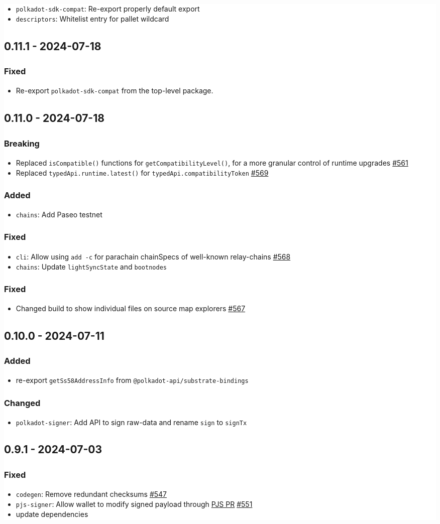 - `polkadot-sdk-compat`: Re-export properly default export
- `descriptors`: Whitelist entry for pallet wildcard

## 0.11.1 - 2024-07-18

### Fixed

- Re-export `polkadot-sdk-compat` from the top-level package.

## 0.11.0 - 2024-07-18

### Breaking

- Replaced `isCompatible()` functions for `getCompatibilityLevel()`, for a more granular control of runtime upgrades [#561](https://github.com/polkadot-api/polkadot-api/pull/561)
- Replaced `typedApi.runtime.latest()` for `typedApi.compatibilityToken` [#569](https://github.com/polkadot-api/polkadot-api/pull/569)

### Added

- `chains`: Add Paseo testnet

### Fixed

- `cli`: Allow using `add -c` for parachain chainSpecs of well-known relay-chains [#568](https://github.com/polkadot-api/polkadot-api/pull/568)
- `chains`: Update `lightSyncState` and `bootnodes`

### Fixed

- Changed build to show individual files on source map explorers [#567](https://github.com/polkadot-api/polkadot-api/pull/567)

## 0.10.0 - 2024-07-11

### Added

- re-export `getSs58AddressInfo` from `@polkadot-api/substrate-bindings`

### Changed

- `polkadot-signer`: Add API to sign raw-data and rename `sign` to `signTx`

## 0.9.1 - 2024-07-03

### Fixed

- `codegen`: Remove redundant checksums [#547](https://github.com/polkadot-api/polkadot-api/pull/547)
- `pjs-signer`: Allow wallet to modify signed payload through [PJS PR](https://github.com/polkadot-js/api/pull/5920) [#551](https://github.com/polkadot-api/polkadot-api/pull/551)
- update dependencies
